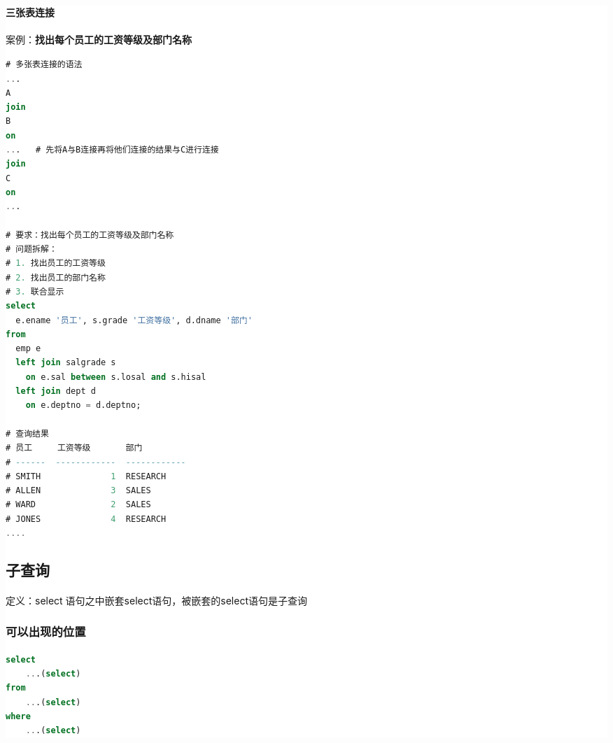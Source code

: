 

#### 三张表连接

案例：**找出每个员工的工资等级及部门名称**

```sql
# 多张表连接的语法
...
A
join
B
on
...   # 先将A与B连接再将他们连接的结果与C进行连接
join
C
on
...

# 要求：找出每个员工的工资等级及部门名称
# 问题拆解：
# 1. 找出员工的工资等级
# 2. 找出员工的部门名称
# 3. 联合显示
select
  e.ename '员工', s.grade '工资等级', d.dname '部门'
from
  emp e
  left join salgrade s
    on e.sal between s.losal and s.hisal
  left join dept d
    on e.deptno = d.deptno;
 
# 查询结果
# 员工     工资等级       部门      
# ------  ------------  ------------
# SMITH              1  RESEARCH    
# ALLEN              3  SALES       
# WARD               2  SALES       
# JONES              4  RESEARCH    
....
```







## 子查询

定义：select 语句之中嵌套select语句，被嵌套的select语句是子查询

### 可以出现的位置

```sql
select
	...(select)
from
	...(select)
where
	...(select)
```

